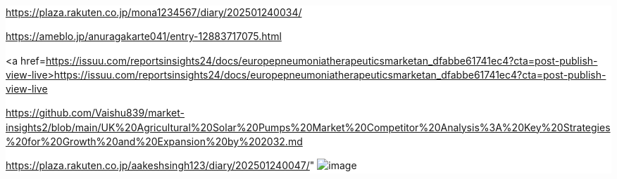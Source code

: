 <a href=https://plaza.rakuten.co.jp/mona1234567/diary/202501240034/>https://plaza.rakuten.co.jp/mona1234567/diary/202501240034/</a>

<a href=https://ameblo.jp/anuragakarte041/entry-12883717075.html>https://ameblo.jp/anuragakarte041/entry-12883717075.html</a>

<a href=https://issuu.com/reportsinsights24/docs/europepneumoniatherapeuticsmarketan_dfabbe61741ec4?cta=post-publish-view-live>https://issuu.com/reportsinsights24/docs/europepneumoniatherapeuticsmarketan_dfabbe61741ec4?cta=post-publish-view-live</a>

<a href=https://github.com/Vaishu839/market-insights2/blob/main/UK%20Agricultural%20Solar%20Pumps%20Market%20Competitor%20Analysis%3A%20Key%20Strategies%20for%20Growth%20and%20Expansion%20by%202032.md>https://github.com/Vaishu839/market-insights2/blob/main/UK%20Agricultural%20Solar%20Pumps%20Market%20Competitor%20Analysis%3A%20Key%20Strategies%20for%20Growth%20and%20Expansion%20by%202032.md</a>

<a href=https://plaza.rakuten.co.jp/aakeshsingh123/diary/202501240047/>https://plaza.rakuten.co.jp/aakeshsingh123/diary/202501240047/</a>"
![image](https://github.com/user-attachments/assets/b546ca3c-6476-4994-b962-833691265dbb)
